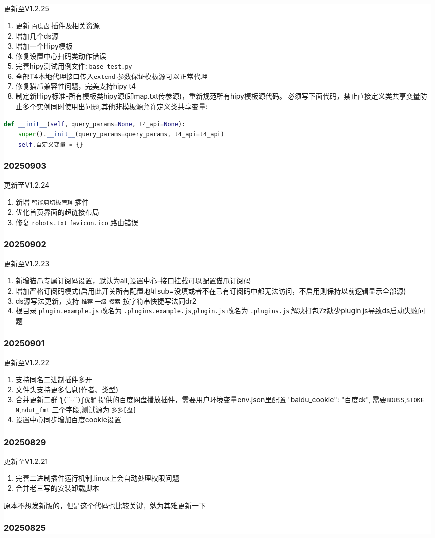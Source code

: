 更新至V1.2.25

1. 更新 `百度盘` 插件及相关资源
2. 增加几个ds源
3. 增加一个Hipy模板
4. 修复设置中心扫码类动作错误
5. 完善hipy测试用例文件: `base_test.py`
6. 全部T4本地代理接口传入`extend` 参数保证模板源可以正常代理
7. 修复猫爪兼容性问题，完美支持hipy t4
8. 制定新Hipy标准-所有模板类hipy源(即map.txt传参源)，重新规范所有hipy模板源代码。
   必须写下面代码，禁止直接定义类共享变量防止多个实例同时使用出问题,其他非模板源允许定义类共享变量:

```python
def __init__(self, query_params=None, t4_api=None):
    super().__init__(query_params=query_params, t4_api=t4_api)
    self.自定义变量 = {}
```

### 20250903

更新至V1.2.24

1. 新增 `智能剪切板管理` 插件
2. 优化首页界面的超链接布局
3. 修复 `robots.txt` `favicon.ico` 路由错误

### 20250902

更新至V1.2.23

1. 新增猫爪专属订阅码设置，默认为all,设置中心-接口挂载可以配置猫爪订阅码
2. 增加严格订阅码模式(启用此开关所有配置地址sub=没填或者不在已有订阅码中都无法访问，不启用则保持以前逻辑显示全部源)
3. ds源写法更新，支持 `推荐` `一级` `搜索` 按字符串快捷写法同dr2
4. 根目录 `plugin.example.js` 改名为 `.plugins.example.js`,`plugin.js` 改名为 `.plugins.js`,解决打包7z缺少plugin.js导致ds启动失败问题

### 20250901

更新至V1.2.22

1. 支持同名二进制插件多开
2. 文件头支持更多信息(作者、类型)
3. 合并更新二群 `ƪ(˘⌣˘)ʃ优雅` 提供的百度网盘播放插件，需要用户环境变量env.json里配置 "baidu_cookie": "百度ck",
   需要`BDUSS`,`STOKEN`,`ndut_fmt` 三个字段,测试源为 `多多[盘]`
4. 设置中心同步增加百度cookie设置

### 20250829

更新至V1.2.21

1. 完善二进制插件运行机制,linux上会自动处理权限问题
2. 合并老三写的安装卸载脚本

原本不想发新版的，但是这个代码也比较关键，勉为其难更新一下

### 20250825
